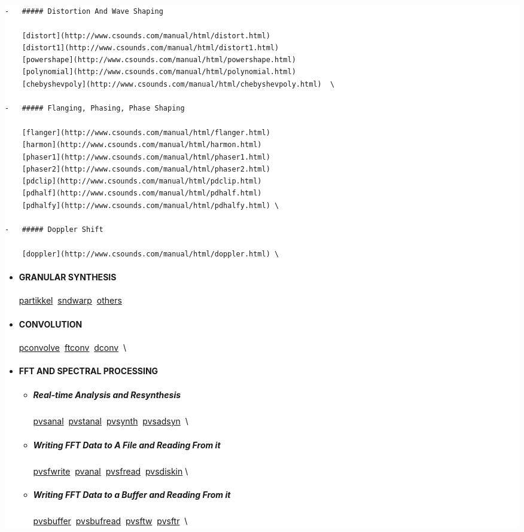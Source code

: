     -   ##### Distortion And Wave Shaping

        [distort](http://www.csounds.com/manual/html/distort.html) 
        [distort1](http://www.csounds.com/manual/html/distort1.html) 
        [powershape](http://www.csounds.com/manual/html/powershape.html) 
        [polynomial](http://www.csounds.com/manual/html/polynomial.html) 
        [chebyshevpoly](http://www.csounds.com/manual/html/chebyshevpoly.html)  \

    -   ##### Flanging, Phasing, Phase Shaping

        [flanger](http://www.csounds.com/manual/html/flanger.html) 
        [harmon](http://www.csounds.com/manual/html/harmon.html) 
        [phaser1](http://www.csounds.com/manual/html/phaser1.html) 
        [phaser2](http://www.csounds.com/manual/html/phaser2.html) 
        [pdclip](http://www.csounds.com/manual/html/pdclip.html) 
        [pdhalf](http://www.csounds.com/manual/html/pdhalf.html) 
        [pdhalfy](http://www.csounds.com/manual/html/pdhalfy.html) \

    -   ##### Doppler Shift

        [doppler](http://www.csounds.com/manual/html/doppler.html) \



-   #### GRANULAR SYNTHESIS

    [partikkel](http://www.csounds.com/manual/html/partikkel.html) 
    [sndwarp](http://www.csounds.com/manual/html/sndwarp.html) 
    [others](http://www.csounds.com/manual/html/SiggenGranular.html)



-   #### CONVOLUTION

    [pconvolve](http://www.csounds.com/manual/html/pconvolve.html) 
    [ftconv](http://www.csounds.com/manual/html/ftconv.html) 
    [dconv](http://www.csounds.com/manual/html/dconv.html)  \



-   #### FFT AND SPECTRAL PROCESSING

    -   ##### Real-time Analysis and Resynthesis 

        [pvsanal](http://www.csounds.com/manual/html/pvsanal.html) 
        [pvstanal](http://www.csounds.com/manual/html/pvstanal.html) 
        [pvsynth](http://www.csounds.com/manual/html/pvsynth.html) 
        [pvsadsyn](http://www.csounds.com/manual/html/pvsadsynth.html)  \

    -   ##### Writing FFT Data to A File and Reading From it

        [pvsfwrite](http://www.csounds.com/manual/html/pvsfwrite.html) 
        [pvanal](http://www.csounds.com/manual/html/pvanal.html) 
        [pvsfread](http://www.csounds.com/manual/html/pvsfread.html) 
        [pvsdiskin](http://www.csounds.com/manual/html/pvsdiskin.html) \

    -   ##### Writing FFT Data to a Buffer and Reading From it 

        [pvsbuffer](http://www.csounds.com/manual/html/pvsbuffer.html) 
        [pvsbufread](http://www.csounds.com/manual/html/pvsbufread.html) 
        [pvsftw](http://www.csounds.com/manual/html/pvsftw.html) 
        [pvsftr](http://www.csounds.com/manual/html/pvsftr.html)  \
